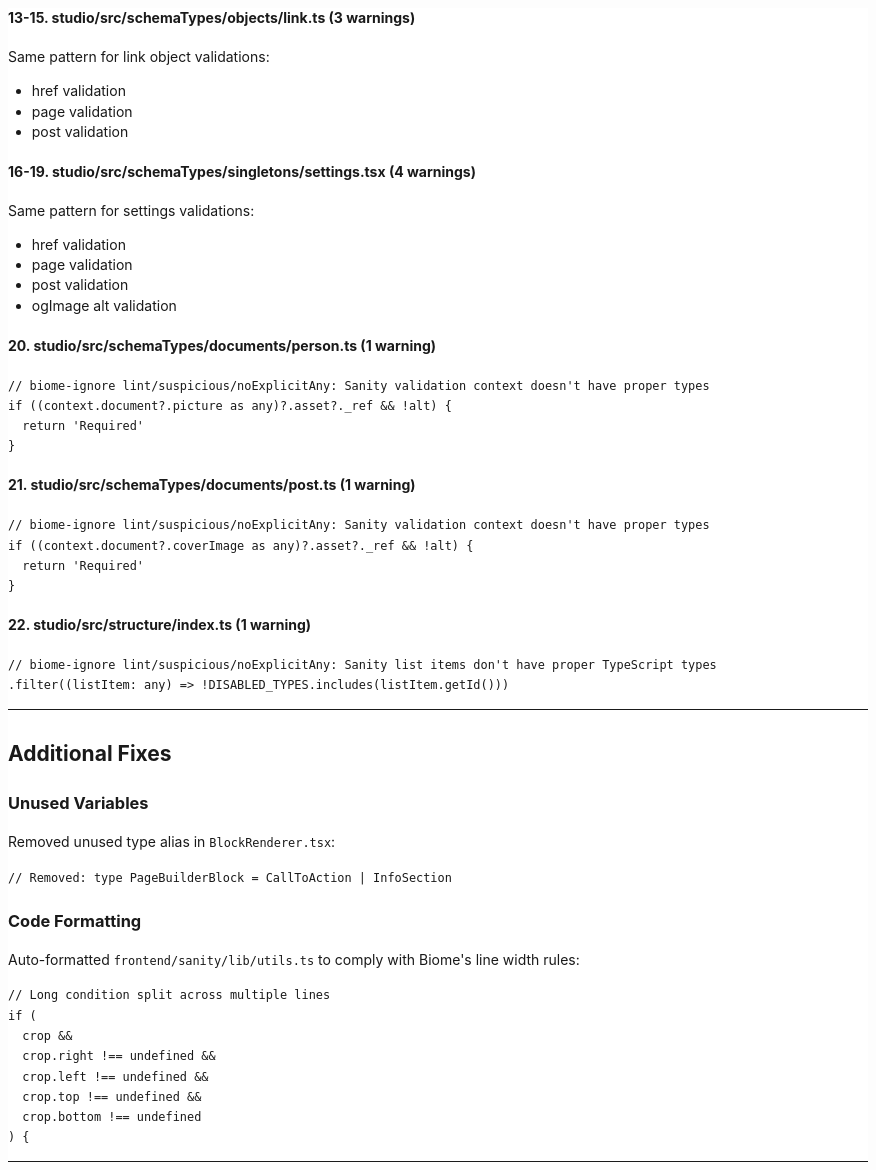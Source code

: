 #### 13-15. studio/src/schemaTypes/objects/link.ts (3 warnings)
Same pattern for link object validations:
- href validation
- page validation
- post validation

#### 16-19. studio/src/schemaTypes/singletons/settings.tsx (4 warnings)
Same pattern for settings validations:
- href validation
- page validation
- post validation
- ogImage alt validation

#### 20. studio/src/schemaTypes/documents/person.ts (1 warning)
```tsx
// biome-ignore lint/suspicious/noExplicitAny: Sanity validation context doesn't have proper types
if ((context.document?.picture as any)?.asset?._ref && !alt) {
  return 'Required'
}
```

#### 21. studio/src/schemaTypes/documents/post.ts (1 warning)
```tsx
// biome-ignore lint/suspicious/noExplicitAny: Sanity validation context doesn't have proper types
if ((context.document?.coverImage as any)?.asset?._ref && !alt) {
  return 'Required'
}
```

#### 22. studio/src/structure/index.ts (1 warning)
```tsx
// biome-ignore lint/suspicious/noExplicitAny: Sanity list items don't have proper TypeScript types
.filter((listItem: any) => !DISABLED_TYPES.includes(listItem.getId()))
```

---

## Additional Fixes

### Unused Variables
Removed unused type alias in `BlockRenderer.tsx`:
```tsx
// Removed: type PageBuilderBlock = CallToAction | InfoSection
```

### Code Formatting
Auto-formatted `frontend/sanity/lib/utils.ts` to comply with Biome's line width rules:
```tsx
// Long condition split across multiple lines
if (
  crop &&
  crop.right !== undefined &&
  crop.left !== undefined &&
  crop.top !== undefined &&
  crop.bottom !== undefined
) {
```

---